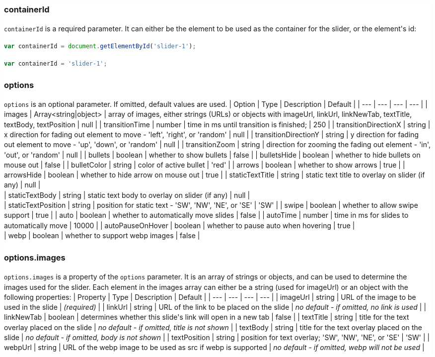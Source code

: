 ### containerId
`containerId` is a required parameter. It can either be the element to be used as the container for the slider, or the element's id:
```javascript
var containerId = document.getElementById('slider-1');
```
```javascript
var containerId = 'slider-1';
```

### options
`options` is an optional parameter. If omitted, default values are used.
| Option | Type | Description | Default |
| --- | --- | --- | --- |
| images | Array<string\|object> | array of images, either strings (URLs) or objects with imageUrl, linkUrl, linkNewTab, textTitle, textBody, textPosition | null |
| transitionTime | number | time in ms until transition is finished; | 250 |
| transitionDirectionX | string | x direction for fading out element to move - 'left', 'right', or 'random' | null |
| transitionDirectionY | string | y direction for fading out element to move - 'up', 'down', or 'random' | null |
| transitionZoom | string | direction for zooming the fading out element - 'in', 'out', or 'random' | null |
| bullets | boolean | whether to show bullets | false |
| bulletsHide | boolean | whether to hide bullets on mouse out | false |
| bulletColor | string | color of active bullet | 'red' |
| arrows | boolean | whether to show arrows | true |
| arrowsHide | boolean | whether to hide arrow on mouse out | true |
| staticTextTitle | string | static text title to overlay on slider (if any) | null |  
| staticTextBody | string | static text body to overlay on slider (if any) | null |  
| staticTextPosition | string | position for static text - 'SW', 'NW', 'NE', or 'SE' | 'SW' |
| swipe | boolean | whether to allow swipe support | true |
| auto | boolean | whether to automatically move slides | false |
| autoTime | number | time in ms for slides to automatically move | 10000 | 
| autoPauseOnHover | boolean | whether to pause auto when hovering | true |  
| webp | boolean | whether to support webp images | false |  

### options.images
`options.images` is a property of the `options` parameter. It is an array of strings or objects, and can be used to determine the images used for the slider. Each element in the images array can either be a string (used for imageUrl) or an object with the following properties:
| Property | Type | Description | Default |
| --- | --- | --- | --- |
| imageUrl | string | URL of the image to be used in the slide | _(required)_ |
| linkUrl | string | URL of the link to be placed on the slide | _no default - if omitted, no link is used_ |
| linkNewTab | boolean | determines whether this slide's link will open in a new tab | false |
| textTitle | string | title for the text overlay placed on the slide | _no default - if omitted, title is not shown_ |
| textBody | string | title for the text overlay placed on the slide | _no default - if omitted, body is not shown_ |
| textPosition | string | position for text overlay; 'SW', 'NW', 'NE', or 'SE' | 'SW' |
| webpUrl | string | URL of the webp image to be used as src if webp is supported | _no default - if omitted, webp will not be used_ |